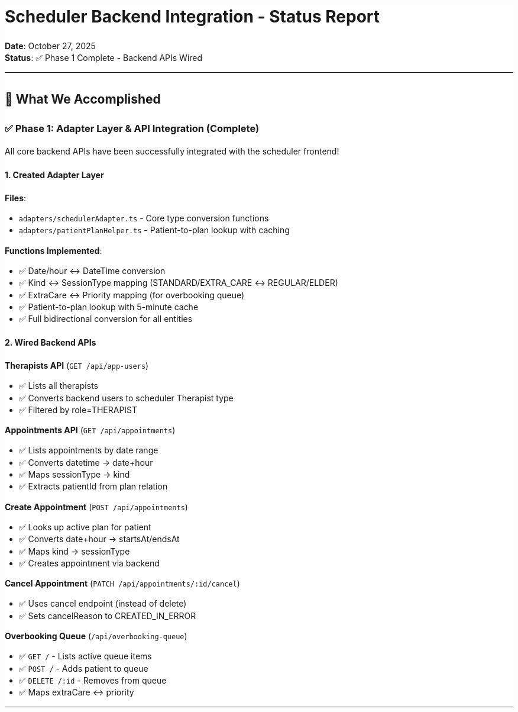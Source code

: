 # Scheduler Backend Integration - Status Report

**Date**: October 27, 2025  
**Status**: ✅ Phase 1 Complete - Backend APIs Wired

---

## 🎯 What We Accomplished

### ✅ Phase 1: Adapter Layer & API Integration (Complete)

All core backend APIs have been successfully integrated with the scheduler frontend!

#### 1. Created Adapter Layer

**Files**:
- `adapters/schedulerAdapter.ts` - Core type conversion functions
- `adapters/patientPlanHelper.ts` - Patient-to-plan lookup with caching

**Functions Implemented**:
- ✅ Date/hour ↔ DateTime conversion
- ✅ Kind ↔ SessionType mapping (STANDARD/EXTRA_CARE ↔ REGULAR/ELDER)
- ✅ ExtraCare ↔ Priority mapping (for overbooking queue)
- ✅ Patient-to-plan lookup with 5-minute cache
- ✅ Full bidirectional conversion for all entities

#### 2. Wired Backend APIs

**Therapists API** (`GET /api/app-users`)
- ✅ Lists all therapists
- ✅ Converts backend users to scheduler Therapist type
- ✅ Filtered by role=THERAPIST

**Appointments API** (`GET /api/appointments`)
- ✅ Lists appointments by date range
- ✅ Converts datetime → date+hour
- ✅ Maps sessionType → kind
- ✅ Extracts patientId from plan relation

**Create Appointment** (`POST /api/appointments`)
- ✅ Looks up active plan for patient
- ✅ Converts date+hour → startsAt/endsAt
- ✅ Maps kind → sessionType
- ✅ Creates appointment via backend

**Cancel Appointment** (`PATCH /api/appointments/:id/cancel`)
- ✅ Uses cancel endpoint (instead of delete)
- ✅ Sets cancelReason to CREATED_IN_ERROR

**Overbooking Queue** (`/api/overbooking-queue`)
- ✅ `GET /` - Lists active queue items
- ✅ `POST /` - Adds patient to queue
- ✅ `DELETE /:id` - Removes from queue
- ✅ Maps extraCare ↔ priority

---